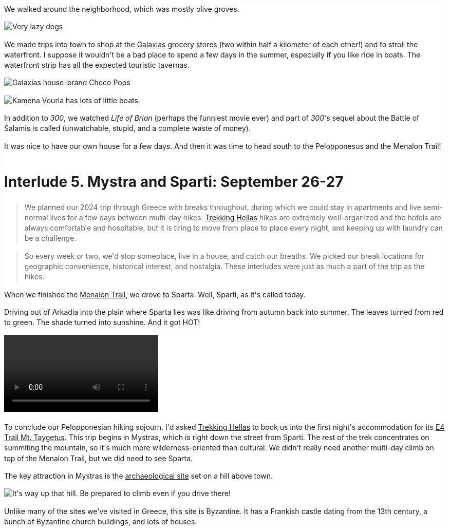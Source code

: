 We walked around the neighborhood, which was mostly olive groves.

![Very lazy dogs](images/KamenaVourla_dogs_olives_IMG_2001.jpg)

We made trips into town to shop at the [Galaxias](https://5ae.gr) grocery stores (two within half a kilometer of each other!) and to stroll the waterfront. I suppose it wouldn't be a bad place to spend a few days in the summer, especially if you like ride in boats. The waterfront strip has all the expected touristic tavernas.

![Galaxias house-brand Choco Pops](images/Galaxias_Choco_Pops_IMG_2431.jpg)

![Kamena Vourla has lots of little boats.](images/KamenaVourla_boats_IMG_2004.jpg)

In addition to *300*, we watched *Life of Brian* (perhaps the funniest movie ever) and part of *300*'s sequel about the Battle of Salamis is called (unwatchable, stupid, and a complete waste of money).

It was nice to have our own house for a few days. And then it was time to head south to the Pelopponesus and the Menalon Trail!

# Interlude 5. Mystra and Sparti: September 26-27

> We planned our 2024 trip through Greece with breaks throughout, during which we could stay in apartments and live semi-normal lives for a few days between multi-day hikes. [Trekking Hellas](https://trekking.gr) hikes are extremely well-organized and the hotels are always comfortable and hospitable, but it is tiring to move from place to place every night, and keeping up with laundry can be a challenge.

> So every week or two, we'd stop someplace, live in a house, and catch our breaths. We picked our break locations for geographic convenience, historical interest, and nostalgia. These interludes were just as much a part of the trip as the hikes. 

When we finished the [Menalon Trail](https://trekking.gr/en/excursions/menalon-trail-hiking-tour-self-guided), we drove to Sparta. Well, Sparti, as it's called today.

Driving out of Arkadia into the plain where Sparta lies was like driving from autumn back into summer. The leaves turned from red to green. The shade turned into sunshine. And it got HOT!

![Driving through Sparti](images/Sparta_city_IMG_2356.MOV)

To conclude our Pelopponesian hiking sojourn, I'd asked [Trekking Hellas](https://trekking.gr/en) to book us into the first night's accommodation for its [E4 Trail Mt. Taygetus](https://trekking.gr/en/excursions/e4-trail-mttaygetus). This trip begins in Mystras, which is right down the street from Sparti. The rest of the trek concentrates on summiting the mountain, so it's much more wilderness-oriented than cultural. We didn't really need another multi-day climb on top of the Menalon Trail, but we did need to see Sparta.

The key attraction in Mystras is the [archaeological site](https://whc.unesco.org/en/list/511/) set on a hill above town. 

![It's way up that hill. Be prepared to climb even if you drive there!](images/Mystras_site_on_hill_IMG_2381.jpg)

Unlike many of the sites we've visited in Greece, this site is Byzantine. It has a Frankish castle dating from the 13th century, a bunch of Byzantine church buildings, and lots of houses. 
